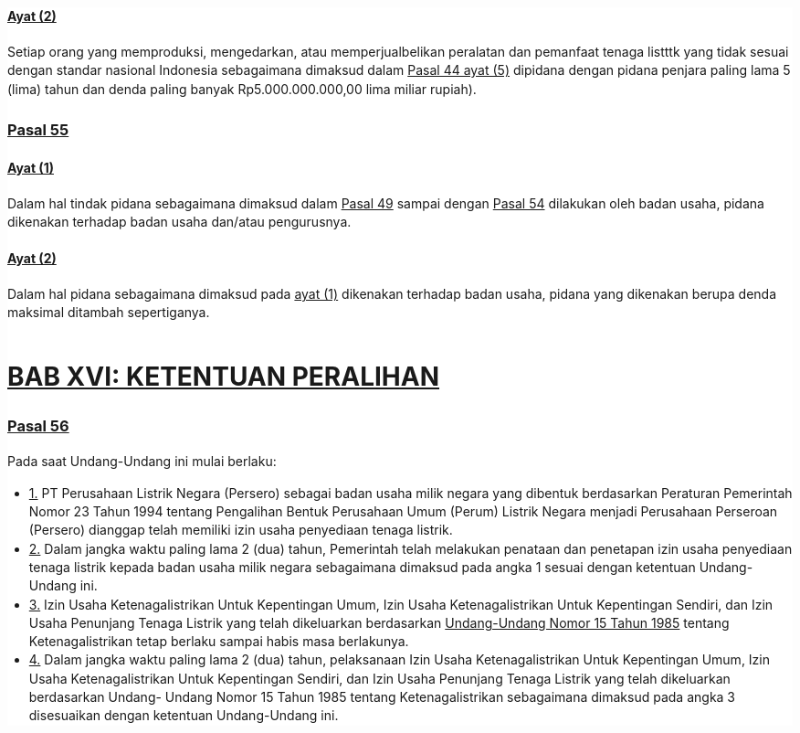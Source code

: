 #### [Ayat (2)](http://example.org/legal/peraturan/uu/2009/30/pasal/0054/versi/20090923/ayat/0002)
Setiap orang yang memproduksi, mengedarkan, atau memperjualbelikan peralatan dan pemanfaat tenaga listttk yang tidak sesuai dengan standar nasional Indonesia sebagaimana dimaksud dalam [Pasal 44 ayat (5)](http://example.org/legal/peraturan/uu/2009/30/pasal/0054/versi/20090923/ayat/0005) dipidana dengan pidana penjara paling lama 5 (lima) tahun dan denda paling banyak Rp5.000.000.000,00 lima miliar rupiah).


### [Pasal 55](http://example.org/legal/peraturan/uu/2009/30/pasal/0055)

#### [Ayat (1)](http://example.org/legal/peraturan/uu/2009/30/pasal/0055/versi/20090923/ayat/0001)
Dalam hal tindak pidana sebagaimana dimaksud dalam [Pasal 49](http://example.org/legal/peraturan/uu/2009/30/pasal/0049) sampai dengan [Pasal 54](http://example.org/legal/peraturan/uu/2009/30/pasal/0054) dilakukan oleh badan usaha, pidana dikenakan terhadap badan usaha dan/atau pengurusnya.

#### [Ayat (2)](http://example.org/legal/peraturan/uu/2009/30/pasal/0055/versi/20090923/ayat/0002)
Dalam hal pidana sebagaimana dimaksud pada [ayat (1)](http://example.org/legal/peraturan/uu/2009/30/pasal/0055/versi/20090923/ayat/0001) dikenakan terhadap badan usaha, pidana yang dikenakan berupa denda maksimal ditambah sepertiganya.
 


# [BAB XVI: KETENTUAN PERALIHAN](http://example.org/legal/peraturan/uu/2009/30/bab/0016)

### [Pasal 56](http://example.org/legal/peraturan/uu/2009/30/pasal/0056)
Pada saat Undang-Undang ini mulai berlaku:
* [1.](http://example.org/legal/peraturan/uu/2009/30/pasal/0056/versi/20090923/huruf/0001) PT Perusahaan Listrik Negara (Persero) sebagai badan usaha milik negara yang dibentuk berdasarkan Peraturan Pemerintah Nomor 23 Tahun 1994 tentang Pengalihan Bentuk Perusahaan Umum (Perum) Listrik Negara menjadi Perusahaan Perseroan (Persero) dianggap telah memiliki izin usaha penyediaan tenaga listrik.
* [2.](http://example.org/legal/peraturan/uu/2009/30/pasal/0056/versi/20090923/huruf/0002) Dalam jangka waktu paling lama 2 (dua) tahun, Pemerintah telah melakukan penataan dan penetapan izin usaha penyediaan tenaga listrik kepada badan usaha milik negara sebagaimana dimaksud pada angka 1 sesuai dengan ketentuan Undang-Undang ini.
* [3.](http://example.org/legal/peraturan/uu/2009/30/pasal/0056/versi/20090923/huruf/0003) Izin Usaha Ketenagalistrikan Untuk Kepentingan Umum, Izin Usaha Ketenagalistrikan Untuk Kepentingan Sendiri, dan Izin Usaha Penunjang Tenaga Listrik yang telah dikeluarkan berdasarkan [Undang-Undang Nomor 15 Tahun 1985](http://example.org/legal/peraturan/uu/1985/15) tentang Ketenagalistrikan tetap berlaku sampai habis masa berlakunya.
* [4.](http://example.org/legal/peraturan/uu/2009/30/pasal/0056/versi/20090923/huruf/0004) Dalam jangka waktu paling lama 2 (dua) tahun, pelaksanaan Izin Usaha Ketenagalistrikan Untuk Kepentingan Umum, Izin Usaha Ketenagalistrikan Untuk Kepentingan Sendiri, dan Izin Usaha Penunjang Tenaga Listrik yang telah dikeluarkan berdasarkan Undang- Undang Nomor 15 Tahun 1985 tentang Ketenagalistrikan sebagaimana dimaksud pada angka 3 disesuaikan dengan ketentuan Undang-Undang ini.
 